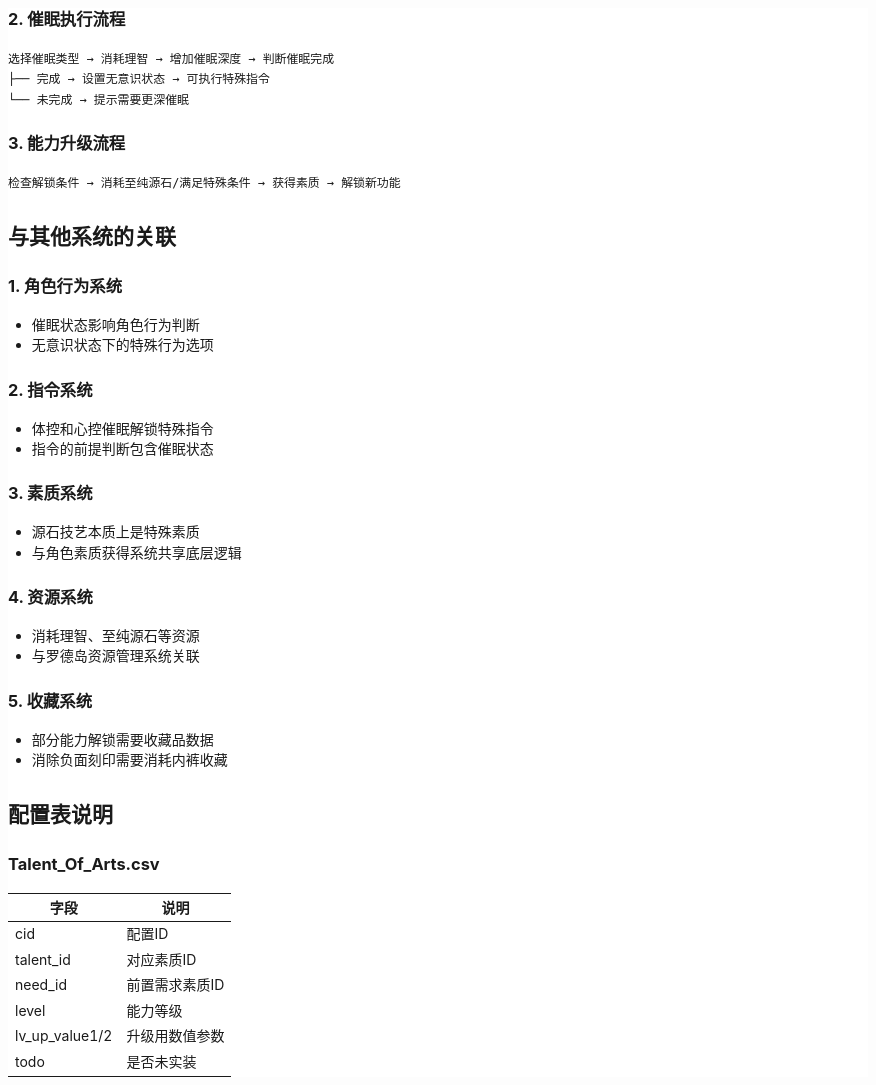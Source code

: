 ### 2. 催眠执行流程
```
选择催眠类型 → 消耗理智 → 增加催眠深度 → 判断催眠完成 
├── 完成 → 设置无意识状态 → 可执行特殊指令
└── 未完成 → 提示需要更深催眠
```

### 3. 能力升级流程
```
检查解锁条件 → 消耗至纯源石/满足特殊条件 → 获得素质 → 解锁新功能
```

## 与其他系统的关联

### 1. 角色行为系统
- 催眠状态影响角色行为判断
- 无意识状态下的特殊行为选项

### 2. 指令系统
- 体控和心控催眠解锁特殊指令
- 指令的前提判断包含催眠状态

### 3. 素质系统
- 源石技艺本质上是特殊素质
- 与角色素质获得系统共享底层逻辑

### 4. 资源系统
- 消耗理智、至纯源石等资源
- 与罗德岛资源管理系统关联

### 5. 收藏系统
- 部分能力解锁需要收藏品数据
- 消除负面刻印需要消耗内裤收藏

## 配置表说明

### Talent_Of_Arts.csv
| 字段 | 说明 |
|------|------|
| cid | 配置ID |
| talent_id | 对应素质ID |
| need_id | 前置需求素质ID |
| level | 能力等级 |
| lv_up_value1/2 | 升级用数值参数 |
| todo | 是否未实装 |
